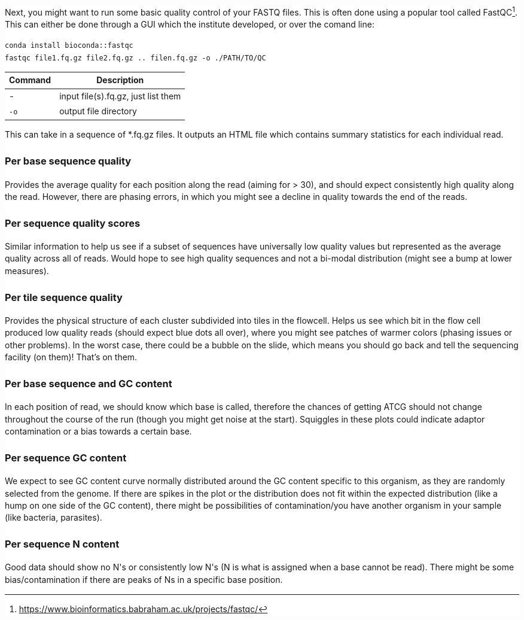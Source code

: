 Next, you might want to run some basic quality control of your FASTQ files. This is often done using a popular tool called FastQC[^2]. This can either be done through a GUI which the institute developed, or over the comand line: 

```
conda install bioconda::fastqc
fastqc file1.fq.gz file2.fq.gz .. filen.fq.gz -o ./PATH/TO/QC
```

| Command      | Description |
| ----------- | ----------- |
| - | input file(s).fq.gz, just list them |
| `-o` | output file directory |

This can take in a sequence of *.fq.gz files. It outputs an HTML file which contains summary statistics for each individual read.

### Per base sequence quality
Provides the average quality for each position along the read (aiming for > 30), and should expect consistently high quality along the read. However, there are phasing errors, in which you might see a decline in quality towards the end of the reads. 

### Per sequence quality scores
Similar information to help us see if a subset of sequences have universally low quality values but represented as the average quality across all of reads. Would hope to see high quality sequences and not a bi-modal distribution (might see a bump at lower measures).

### Per tile sequence quality 
Provides the physical structure of each cluster subdivided into tiles in the flowcell. Helps us see which bit in the flow cell produced low quality reads (should expect blue dots all over), where you might see patches of warmer colors (phasing issues or other problems). In the worst case, there could be a bubble on the slide, which means you should go back and tell the sequencing facility (on them)! That’s on them.

### Per base sequence and GC content 
In each position of read, we should know which base is called, therefore the chances of getting ATCG should not change throughout the course of the run (though you might get noise  at the start). Squiggles in these plots could indicate adaptor contamination or a bias towards a certain base. 

### Per sequence GC content
We expect to see GC content curve normally distributed around the GC content specific to this organism, as they are randomly selected from the genome. If there are spikes in the plot or the distribution does not fit within the expected distribution (like a hump on one side of the GC content), there might be possibilities of contamination/you have another organism in your sample (like bacteria, parasites).

### Per sequence N content
Good data should show no N's or consistently low N's (N is what is assigned when a base cannot be read). There might be some bias/contamination if there are peaks of Ns in a specific base position. 


[^1]: Taken from the Novogene README file. 
[^2]: https://www.bioinformatics.babraham.ac.uk/projects/fastqc/
[^3]: https://multiqc.info/
